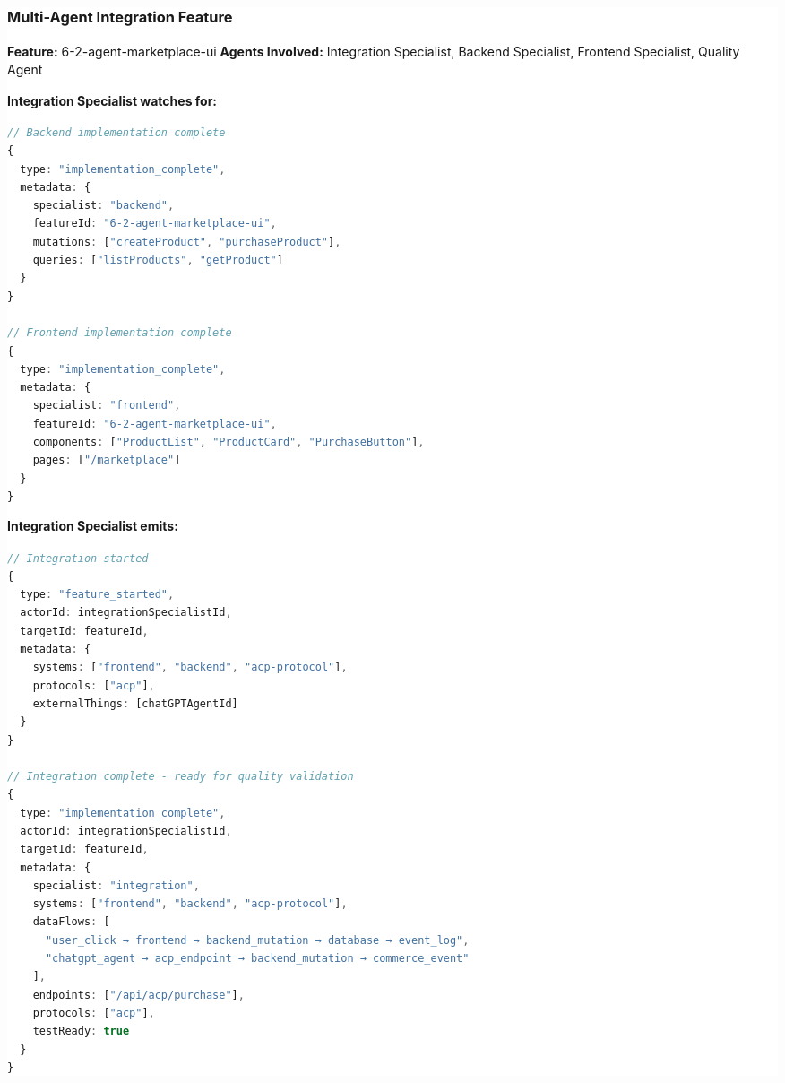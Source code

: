 ### Multi-Agent Integration Feature

**Feature:** 6-2-agent-marketplace-ui
**Agents Involved:** Integration Specialist, Backend Specialist, Frontend Specialist, Quality Agent

**Integration Specialist watches for:**
```typescript
// Backend implementation complete
{
  type: "implementation_complete",
  metadata: {
    specialist: "backend",
    featureId: "6-2-agent-marketplace-ui",
    mutations: ["createProduct", "purchaseProduct"],
    queries: ["listProducts", "getProduct"]
  }
}

// Frontend implementation complete
{
  type: "implementation_complete",
  metadata: {
    specialist: "frontend",
    featureId: "6-2-agent-marketplace-ui",
    components: ["ProductList", "ProductCard", "PurchaseButton"],
    pages: ["/marketplace"]
  }
}
```

**Integration Specialist emits:**
```typescript
// Integration started
{
  type: "feature_started",
  actorId: integrationSpecialistId,
  targetId: featureId,
  metadata: {
    systems: ["frontend", "backend", "acp-protocol"],
    protocols: ["acp"],
    externalThings: [chatGPTAgentId]
  }
}

// Integration complete - ready for quality validation
{
  type: "implementation_complete",
  actorId: integrationSpecialistId,
  targetId: featureId,
  metadata: {
    specialist: "integration",
    systems: ["frontend", "backend", "acp-protocol"],
    dataFlows: [
      "user_click → frontend → backend_mutation → database → event_log",
      "chatgpt_agent → acp_endpoint → backend_mutation → commerce_event"
    ],
    endpoints: ["/api/acp/purchase"],
    protocols: ["acp"],
    testReady: true
  }
}
```
